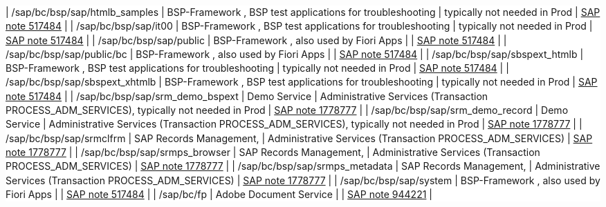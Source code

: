 | /sap/bc/bsp/sap/htmlb_samples                           | BSP-Framework , BSP test applications for troubleshooting                                                                                | typically not needed in Prod                                                                |  [SAP note 517484](https://me.sap.com/notes/517484)                                                                                            |
| /sap/bc/bsp/sap/it00                                    | BSP-Framework , BSP test applications for troubleshooting                                                                                | typically not needed in Prod                                                                |  [SAP note 517484](https://me.sap.com/notes/517484)                                                                                            |
| /sap/bc/bsp/sap/public                                  | BSP-Framework , also used by Fiori Apps                                                                                                  |                                                                                             |  [SAP note 517484](https://me.sap.com/notes/517484)                                                                                            |
| /sap/bc/bsp/sap/public/bc                               | BSP-Framework , also used by Fiori Apps                                                                                                  |                                                                                             |  [SAP note 517484](https://me.sap.com/notes/517484)                                                                                            |
| /sap/bc/bsp/sap/sbspext_htmlb                           | BSP-Framework , BSP test applications for troubleshooting                                                                                | typically not needed in Prod                                                                |  [SAP note 517484](https://me.sap.com/notes/517484)                                                                                            |
| /sap/bc/bsp/sap/sbspext_xhtmlb                          | BSP-Framework , BSP test applications for troubleshooting                                                                                | typically not needed in Prod                                                                |  [SAP note 517484](https://me.sap.com/notes/517484)                                                                                            |
| /sap/bc/bsp/sap/srm_demo_bspext                         | Demo Service                                                                                                                             | Administrative Services (Transaction PROCESS_ADM_SERVICES), typically not   needed in Prod  |  [SAP note 1778777](https://me.sap.com/notes/1778777)                                                                                           |
| /sap/bc/bsp/sap/srm_demo_record                         | Demo Service                                                                                                                             | Administrative Services (Transaction PROCESS_ADM_SERVICES), typically not   needed in Prod  |  [SAP note 1778777](https://me.sap.com/notes/1778777)                                                                                           |
| /sap/bc/bsp/sap/srmclfrm                                | SAP Records Management,                                                                                                                  | Administrative Services (Transaction PROCESS_ADM_SERVICES)                                  |  [SAP note 1778777](https://me.sap.com/notes/1778777)                                                                                           |
| /sap/bc/bsp/sap/srmps_browser                           | SAP Records Management,                                                                                                                  | Administrative Services (Transaction PROCESS_ADM_SERVICES)                                  |  [SAP note 1778777](https://me.sap.com/notes/1778777)                                                                                           |
| /sap/bc/bsp/sap/srmps_metadata                          | SAP Records Management,                                                                                                                  | Administrative Services (Transaction PROCESS_ADM_SERVICES)                                  |  [SAP note 1778777](https://me.sap.com/notes/1778777)                                                                                           |
| /sap/bc/bsp/sap/system                                  | BSP-Framework , also used by Fiori Apps                                                                                                  |                                                                                             |  [SAP note 517484](https://me.sap.com/notes/517484)                                                                                            |
| /sap/bc/fp                                              | Adobe Document Service                                                                                                                   |                                                                                             |  [SAP note 944221](https://me.sap.com/notes/944221)                                                                                            |